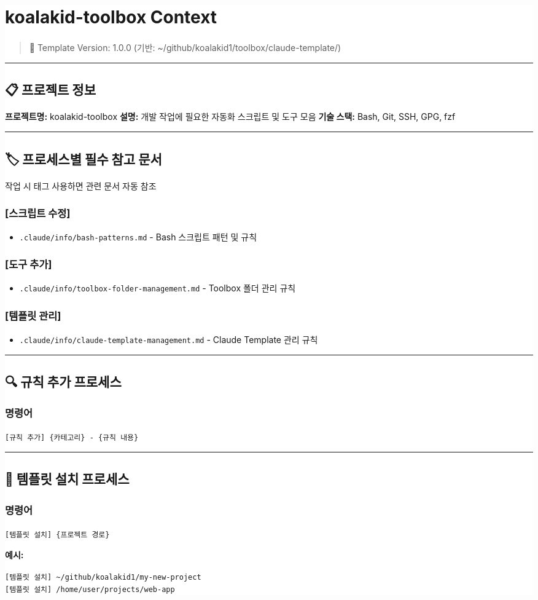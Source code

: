 # koalakid-toolbox Context

> 📌 Template Version: 1.0.0 (기반: ~/github/koalakid1/toolbox/claude-template/)

---

## 📋 프로젝트 정보

**프로젝트명:** koalakid-toolbox
**설명:** 개발 작업에 필요한 자동화 스크립트 및 도구 모음
**기술 스택:** Bash, Git, SSH, GPG, fzf

---

## 🏷️ 프로세스별 필수 참고 문서

작업 시 태그 사용하면 관련 문서 자동 참조

### [스크립트 수정]
- `.claude/info/bash-patterns.md` - Bash 스크립트 패턴 및 규칙

### [도구 추가]
- `.claude/info/toolbox-folder-management.md` - Toolbox 폴더 관리 규칙

### [템플릿 관리]
- `.claude/info/claude-template-management.md` - Claude Template 관리 규칙

---

## 🔍 규칙 추가 프로세스

### 명령어

```
[규칙 추가] {카테고리} - {규칙 내용}
```

---

## 🚀 템플릿 설치 프로세스

### 명령어

```
[템플릿 설치] {프로젝트 경로}
```

**예시:**
```
[템플릿 설치] ~/github/koalakid1/my-new-project
[템플릿 설치] /home/user/projects/web-app
```

